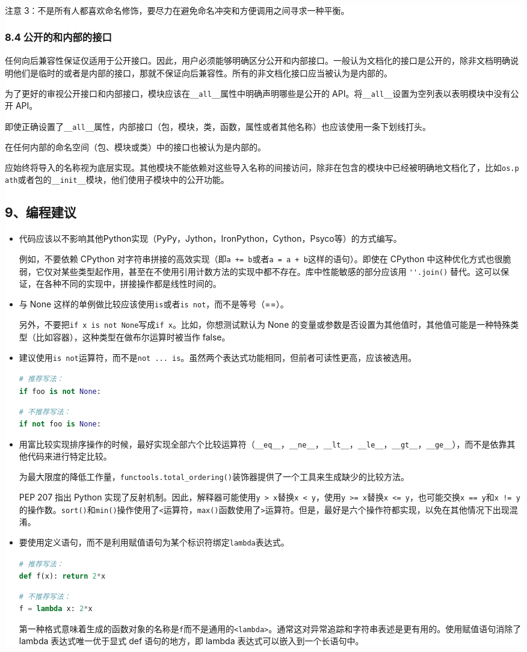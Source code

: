   注意 3：不是所有人都喜欢命名修饰，要尽力在避免命名冲突和方便调用之间寻求一种平衡。

### 8.4 公开的和内部的接口

任何向后兼容性保证仅适用于公开接口。因此，用户必须能够明确区分公开和内部接口。一般认为文档化的接口是公开的，除非文档明确说明他们是临时的或者是内部的接口，那就不保证向后兼容性。所有的非文档化接口应当被认为是内部的。

为了更好的审视公开接口和内部接口，模块应该在`__all__`属性中明确声明哪些是公开的 API。将`__all__`设置为空列表以表明模块中没有公开 API。

即使正确设置了`__all__`属性，内部接口（包，模块，类，函数，属性或者其他名称）也应该使用一条下划线打头。

在任何内部的命名空间（包、模块或类）中的接口也被认为是内部的。

应始终将导入的名称视为底层实现。其他模块不能依赖对这些导入名称的间接访问，除非在包含的模块中已经被明确地文档化了，比如`os.path`或者包的`__init__`模块，他们使用子模块中的公开功能。

## 9、编程建议

* 代码应该以不影响其他Python实现（PyPy，Jython，IronPython，Cython，Psyco等）的方式编写。

  例如，不要依赖 CPython 对字符串拼接的高效实现（即`a += b`或者`a = a + b`这样的语句）。即使在 CPython 中这种优化方式也很脆弱，它仅对某些类型起作用，甚至在不使用引用计数方法的实现中都不存在。库中性能敏感的部分应该用 `''.join()` 替代。这可以保证，在各种不同的实现中，拼接操作都是线性时间的。

* 与 None 这样的单例做比较应该使用`is`或者`is not`，而不是等号（==）。

  另外，不要把`if x is not None`写成`if x`。比如，你想测试默认为 None 的变量或参数是否设置为其他值时，其他值可能是一种特殊类型（比如容器），这种类型在做布尔运算时被当作 false。

* 建议使用`is not`运算符，而不是`not ... is`。虽然两个表达式功能相同，但前者可读性更高，应该被选用。

  ```python
  # 推荐写法：
  if foo is not None:
  ```

  ```python
  # 不推荐写法：
  if not foo is None:
  ```

* 用富比较实现排序操作的时候，最好实现全部六个比较运算符（`__eq__`，`__ne__`，`__lt__`，`__le__`，`__gt__`，`__ge__`），而不是依靠其他代码来进行特定比较。

  为最大限度的降低工作量，`functools.total_ordering()`装饰器提供了一个工具来生成缺少的比较方法。

  PEP 207 指出 Python 实现了反射机制。因此，解释器可能使用`y > x`替换`x < y`，使用`y >= x`替换`x <= y`，也可能交换`x == y`和`x != y`的操作数。`sort()`和`min()`操作使用了`<`运算符，`max()`函数使用了`>`运算符。但是，最好是六个操作符都实现，以免在其他情况下出现混淆。

* 要使用定义语句，而不是利用赋值语句为某个标识符绑定`lambda`表达式。

  ```python
  # 推荐写法：
  def f(x): return 2*x
  ```

  ```python
  # 不推荐写法：
  f = lambda x: 2*x
  ```

  第一种格式意味着生成的函数对象的名称是`f`而不是通用的`<lambda>`。通常这对异常追踪和字符串表述是更有用的。使用赋值语句消除了 lambda 表达式唯一优于显式 def 语句的地方，即 lambda 表达式可以嵌入到一个长语句中。
